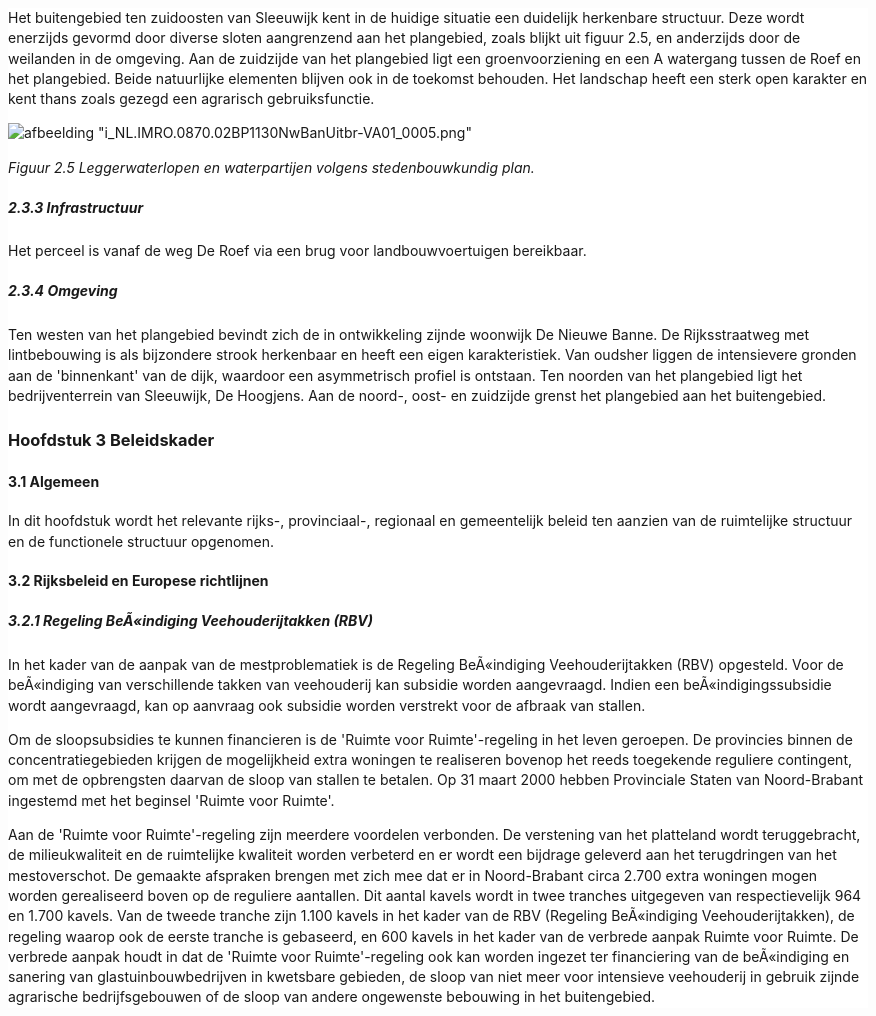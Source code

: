 Het buitengebied ten zuidoosten van Sleeuwijk kent in de huidige situatie een duidelijk herkenbare structuur. Deze wordt enerzijds gevormd door diverse sloten aangrenzend aan het plangebied, zoals blijkt uit figuur 2\.5, en anderzijds door de weilanden in de omgeving. Aan de zuidzijde van het plangebied ligt een groenvoorziening en een A watergang tussen de Roef en het plangebied. Beide natuurlijke elementen blijven ook in de toekomst behouden. Het landschap heeft een sterk open karakter en kent thans zoals gezegd een agrarisch gebruiksfunctie.

![afbeelding "i_NL.IMRO.0870.02BP1130NwBanUitbr-VA01_0005.png"](i_NL.IMRO.0870.02BP1130NwBanUitbr-VA01_0005.png)

*Figuur 2\.5 Leggerwaterlopen en waterpartijen volgens stedenbouwkundig plan.*

##### 2\.3\.3 Infrastructuur

Het perceel is vanaf de weg De Roef via een brug voor landbouwvoertuigen bereikbaar.

##### 2\.3\.4 Omgeving

Ten westen van het plangebied bevindt zich de in ontwikkeling zijnde woonwijk De Nieuwe Banne. De Rijksstraatweg met lintbebouwing is als bijzondere strook herkenbaar en heeft een eigen karakteristiek. Van oudsher liggen de intensievere gronden aan de 'binnenkant' van de dijk, waardoor een asymmetrisch profiel is ontstaan. Ten noorden van het plangebied ligt het bedrijventerrein van Sleeuwijk, De Hoogjens. Aan de noord\-, oost\- en zuidzijde grenst het plangebied aan het buitengebied.

### Hoofdstuk 3 Beleidskader

#### 3\.1 Algemeen

In dit hoofdstuk wordt het relevante rijks\-, provinciaal\-, regionaal en gemeentelijk beleid ten aanzien van de ruimtelijke structuur en de functionele structuur opgenomen.

#### 3\.2 Rijksbeleid en Europese richtlijnen

##### 3\.2\.1 Regeling BeÃ«indiging Veehouderijtakken (RBV)

In het kader van de aanpak van de mestproblematiek is de Regeling BeÃ«indiging Veehouderijtakken (RBV) opgesteld. Voor de beÃ«indiging van verschillende takken van veehouderij kan subsidie worden aangevraagd. Indien een beÃ«indigingssubsidie wordt aangevraagd, kan op aanvraag ook subsidie worden verstrekt voor de afbraak van stallen.

Om de sloopsubsidies te kunnen financieren is de 'Ruimte voor Ruimte'\-regeling in het leven geroepen. De provincies binnen de concentratiegebieden krijgen de mogelijkheid extra woningen te realiseren bovenop het reeds toegekende reguliere contingent, om met de opbrengsten daarvan de sloop van stallen te betalen. Op 31 maart 2000 hebben Provinciale Staten van Noord\-Brabant ingestemd met het beginsel 'Ruimte voor Ruimte'.

Aan de 'Ruimte voor Ruimte'\-regeling zijn meerdere voordelen verbonden. De verstening van het platteland wordt teruggebracht, de milieukwaliteit en de ruimtelijke kwaliteit worden verbeterd en er wordt een bijdrage geleverd aan het terugdringen van het mestoverschot. De gemaakte afspraken brengen met zich mee dat er in Noord\-Brabant circa 2\.700 extra woningen mogen worden gerealiseerd boven op de reguliere aantallen. Dit aantal kavels wordt in twee tranches uitgegeven van respectievelijk 964 en 1\.700 kavels. Van de tweede tranche zijn 1\.100 kavels in het kader van de RBV (Regeling BeÃ«indiging Veehouderijtakken), de regeling waarop ook de eerste tranche is gebaseerd, en 600 kavels in het kader van de verbrede aanpak Ruimte voor Ruimte. De verbrede aanpak houdt in dat de 'Ruimte voor Ruimte'\-regeling ook kan worden ingezet ter financiering van de beÃ«indiging en sanering van glastuinbouwbedrijven in kwetsbare gebieden, de sloop van niet meer voor intensieve veehouderij in gebruik zijnde agrarische bedrijfsgebouwen of de sloop van andere ongewenste bebouwing in het buitengebied.

